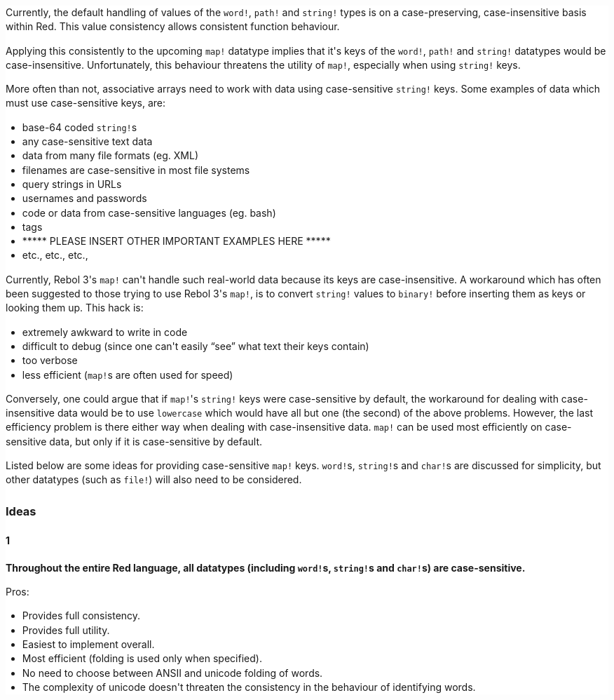 Currently, the default handling of values of the `word!`, `path!` and `string!` types is on a case-preserving, case-insensitive basis within Red. This value consistency allows consistent function behaviour.

Applying this consistently to the upcoming `map!` datatype implies that it's keys of the `word!`, `path!` and `string!` datatypes would be case-insensitive. Unfortunately, this behaviour threatens the utility of `map!`, especially when using `string!` keys.

More often than not, associative arrays need to work with data using case-sensitive `string!` keys.
Some examples of data which must use case-sensitive keys, are:
* base-64 coded `string!`s
* any case-sensitive text data
* data from many file formats (eg. XML)
* filenames are case-sensitive in most file systems
* query strings in URLs
* usernames and passwords
* code or data from case-sensitive languages (eg. bash)
* tags
* ***** PLEASE INSERT OTHER IMPORTANT EXAMPLES HERE *****
* etc., etc., etc.,


Currently, Rebol 3's `map!` can't handle such real-world data because its keys are case-insensitive.
A workaround which has often been suggested to those trying to use Rebol 3's `map!`, is to convert `string!` values to `binary!` before inserting them as keys or looking them up. This hack is:
* extremely awkward to write in code
* difficult to debug (since one can't easily “see” what text their keys contain)
* too verbose
* less efficient (`map!`s are often used for speed)

Conversely, one could argue that if `map!`'s `string!` keys were case-sensitive by default, the workaround for dealing with case-insensitive data would be to use `lowercase` which would have all but one (the second) of the above problems. However, the last efficiency problem is there either way when dealing with case-insensitive data. `map!` can be used most efficiently on case-sensitive data, but only if it is case-sensitive by default.

Listed below are some ideas for providing case-sensitive `map!` keys. `word!`s, `string!`s and `char!`s are discussed for simplicity, but other datatypes (such as `file!`) will also need to be considered.


### Ideas

#### 1
**Throughout the entire Red language, all datatypes (including `word!`s, `string!`s and `char!`s) are case-sensitive.**

Pros:
* Provides full consistency.
* Provides full utility.
* Easiest to implement overall.
* Most efficient (folding is used only when specified).
* No need to choose between ANSII and unicode folding of words.
* The complexity of unicode doesn't threaten the consistency in the behaviour of identifying words.
